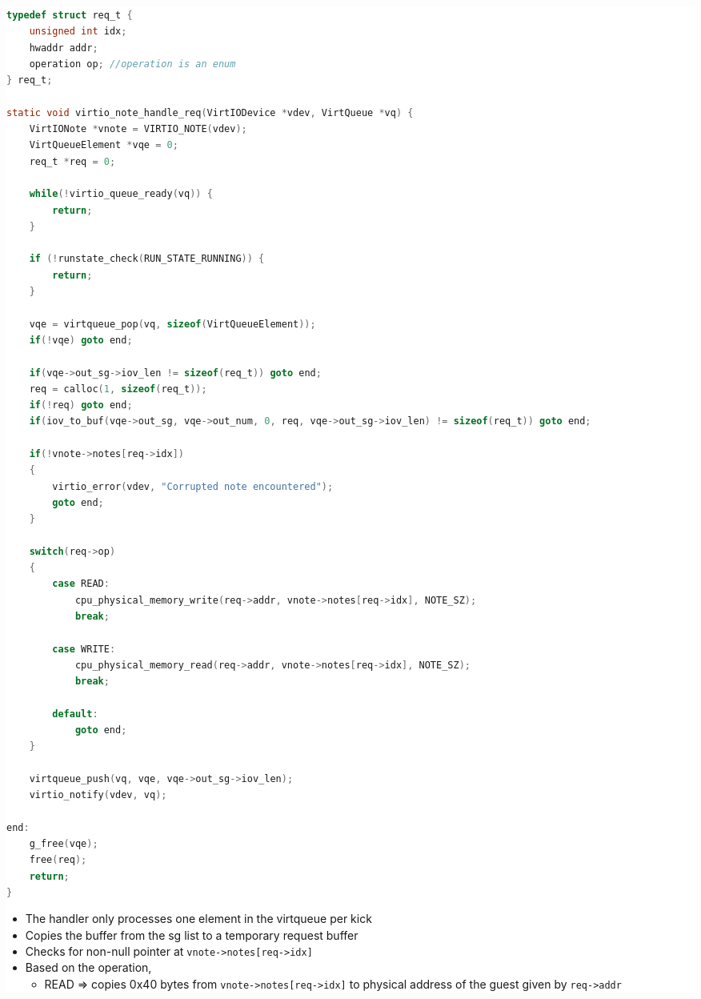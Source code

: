 ```c
typedef struct req_t {
    unsigned int idx;
    hwaddr addr;
    operation op; //operation is an enum
} req_t;

static void virtio_note_handle_req(VirtIODevice *vdev, VirtQueue *vq) {
    VirtIONote *vnote = VIRTIO_NOTE(vdev);
    VirtQueueElement *vqe = 0;
    req_t *req = 0;

    while(!virtio_queue_ready(vq)) {
        return;
    }

    if (!runstate_check(RUN_STATE_RUNNING)) {
        return;
    }

    vqe = virtqueue_pop(vq, sizeof(VirtQueueElement));
    if(!vqe) goto end;

    if(vqe->out_sg->iov_len != sizeof(req_t)) goto end;
    req = calloc(1, sizeof(req_t));
    if(!req) goto end;
    if(iov_to_buf(vqe->out_sg, vqe->out_num, 0, req, vqe->out_sg->iov_len) != sizeof(req_t)) goto end;

    if(!vnote->notes[req->idx])
    {
        virtio_error(vdev, "Corrupted note encountered");
        goto end;
    }

    switch(req->op)
    {
        case READ:
            cpu_physical_memory_write(req->addr, vnote->notes[req->idx], NOTE_SZ);
            break;

        case WRITE:
            cpu_physical_memory_read(req->addr, vnote->notes[req->idx], NOTE_SZ);
            break;

        default:
            goto end;
    }

    virtqueue_push(vq, vqe, vqe->out_sg->iov_len);
    virtio_notify(vdev, vq);

end:
    g_free(vqe);
    free(req);
    return;
}
```
- The handler only processes one element in the virtqueue per kick
- Copies the buffer from the sg list to a temporary request buffer
- Checks for non-null pointer at `vnote->notes[req->idx]`
- Based on the operation,
    - READ => copies 0x40 bytes from `vnote->notes[req->idx]` to physical address of the guest given by `req->addr`